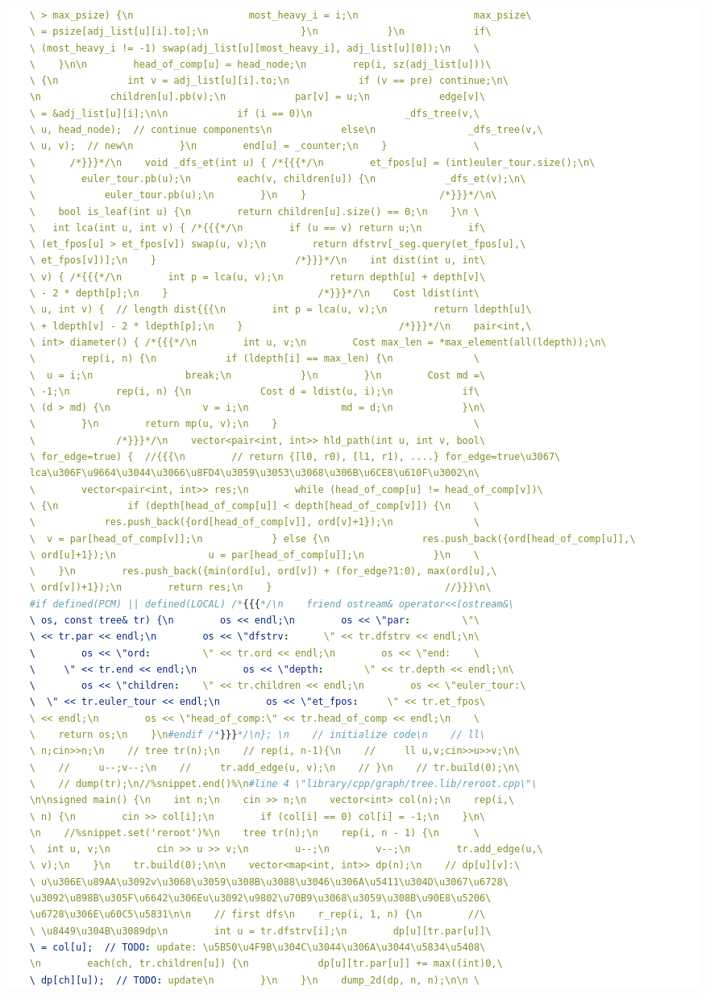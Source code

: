 ```yaml
    \ > max_psize) {\n                    most_heavy_i = i;\n                    max_psize\
    \ = psize[adj_list[u][i].to];\n                }\n            }\n            if\
    \ (most_heavy_i != -1) swap(adj_list[u][most_heavy_i], adj_list[u][0]);\n    \
    \    }\n\n        head_of_comp[u] = head_node;\n        rep(i, sz(adj_list[u]))\
    \ {\n            int v = adj_list[u][i].to;\n            if (v == pre) continue;\n\
    \n            children[u].pb(v);\n            par[v] = u;\n            edge[v]\
    \ = &adj_list[u][i];\n\n            if (i == 0)\n                _dfs_tree(v,\
    \ u, head_node);  // continue components\n            else\n                _dfs_tree(v,\
    \ u, v);  // new\n        }\n        end[u] = _counter;\n    }               \
    \      /*}}}*/\n    void _dfs_et(int u) { /*{{{*/\n        et_fpos[u] = (int)euler_tour.size();\n\
    \        euler_tour.pb(u);\n        each(v, children[u]) {\n            _dfs_et(v);\n\
    \            euler_tour.pb(u);\n        }\n    }                       /*}}}*/\n\
    \    bool is_leaf(int u) {\n        return children[u].size() == 0;\n    }\n \
    \   int lca(int u, int v) { /*{{{*/\n        if (u == v) return u;\n        if\
    \ (et_fpos[u] > et_fpos[v]) swap(u, v);\n        return dfstrv[_seg.query(et_fpos[u],\
    \ et_fpos[v])];\n    }                        /*}}}*/\n    int dist(int u, int\
    \ v) { /*{{{*/\n        int p = lca(u, v);\n        return depth[u] + depth[v]\
    \ - 2 * depth[p];\n    }                          /*}}}*/\n    Cost ldist(int\
    \ u, int v) {  // length dist{{{\n        int p = lca(u, v);\n        return ldepth[u]\
    \ + ldepth[v] - 2 * ldepth[p];\n    }                           /*}}}*/\n    pair<int,\
    \ int> diameter() { /*{{{*/\n        int u, v;\n        Cost max_len = *max_element(all(ldepth));\n\
    \        rep(i, n) {\n            if (ldepth[i] == max_len) {\n              \
    \  u = i;\n                break;\n            }\n        }\n        Cost md =\
    \ -1;\n        rep(i, n) {\n            Cost d = ldist(u, i);\n            if\
    \ (d > md) {\n                v = i;\n                md = d;\n            }\n\
    \        }\n        return mp(u, v);\n    }                                  \
    \              /*}}}*/\n    vector<pair<int, int>> hld_path(int u, int v, bool\
    \ for_edge=true) {  //{{{\n        // return {[l0, r0), [l1, r1), ....} for_edge=true\u3067\
    lca\u306F\u9664\u3044\u3066\u8FD4\u3059\u3053\u3068\u306B\u6CE8\u610F\u3002\n\
    \        vector<pair<int, int>> res;\n        while (head_of_comp[u] != head_of_comp[v])\
    \ {\n            if (depth[head_of_comp[u]] < depth[head_of_comp[v]]) {\n    \
    \            res.push_back({ord[head_of_comp[v]], ord[v]+1});\n              \
    \  v = par[head_of_comp[v]];\n            } else {\n                res.push_back({ord[head_of_comp[u]],\
    \ ord[u]+1});\n                u = par[head_of_comp[u]];\n            }\n    \
    \    }\n        res.push_back({min(ord[u], ord[v]) + (for_edge?1:0), max(ord[u],\
    \ ord[v])+1});\n        return res;\n    }                              //}}}\n\
    #if defined(PCM) || defined(LOCAL) /*{{{*/\n    friend ostream& operator<<(ostream&\
    \ os, const tree& tr) {\n        os << endl;\n        os << \"par:         \"\
    \ << tr.par << endl;\n        os << \"dfstrv:      \" << tr.dfstrv << endl;\n\
    \        os << \"ord:         \" << tr.ord << endl;\n        os << \"end:    \
    \     \" << tr.end << endl;\n        os << \"depth:       \" << tr.depth << endl;\n\
    \        os << \"children:    \" << tr.children << endl;\n        os << \"euler_tour:\
    \  \" << tr.euler_tour << endl;\n        os << \"et_fpos:     \" << tr.et_fpos\
    \ << endl;\n        os << \"head_of_comp:\" << tr.head_of_comp << endl;\n    \
    \    return os;\n    }\n#endif /*}}}*/\n}; \n    // initialize code\n    // ll\
    \ n;cin>>n;\n    // tree tr(n);\n    // rep(i, n-1){\n    //     ll u,v;cin>>u>>v;\n\
    \    //     u--;v--;\n    //     tr.add_edge(u, v);\n    // }\n    // tr.build(0);\n\
    \    // dump(tr);\n//%snippet.end()%\n#line 4 \"library/cpp/graph/tree.lib/reroot.cpp\"\
    \n\nsigned main() {\n    int n;\n    cin >> n;\n    vector<int> col(n);\n    rep(i,\
    \ n) {\n        cin >> col[i];\n        if (col[i] == 0) col[i] = -1;\n    }\n\
    \n    //%snippet.set('reroot')%\n    tree tr(n);\n    rep(i, n - 1) {\n      \
    \  int u, v;\n        cin >> u >> v;\n        u--;\n        v--;\n        tr.add_edge(u,\
    \ v);\n    }\n    tr.build(0);\n\n    vector<map<int, int>> dp(n);\n    // dp[u][v]:\
    \ u\u306E\u89AA\u3092v\u3068\u3059\u308B\u3088\u3046\u306A\u5411\u304D\u3067\u6728\
    \u3092\u898B\u305F\u6642\u306Eu\u3092\u9802\u70B9\u3068\u3059\u308B\u90E8\u5206\
    \u6728\u306E\u60C5\u5831\n\n    // first dfs\n    r_rep(i, 1, n) {\n        //\
    \ \u8449\u304B\u3089dp\n        int u = tr.dfstrv[i];\n        dp[u][tr.par[u]]\
    \ = col[u];  // TODO: update: \u5B50\u4F9B\u304C\u3044\u306A\u3044\u5834\u5408\
    \n        each(ch, tr.children[u]) {\n            dp[u][tr.par[u]] += max((int)0,\
    \ dp[ch][u]);  // TODO: update\n        }\n    }\n    dump_2d(dp, n, n);\n\n \
```
